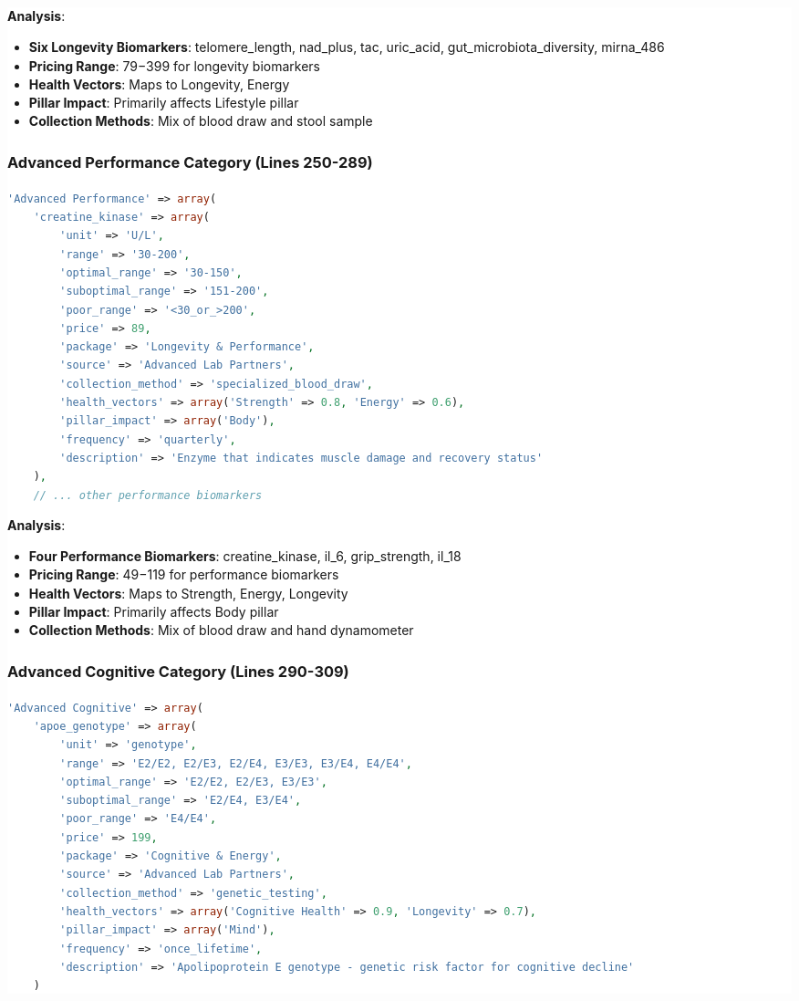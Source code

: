 **Analysis**:
- **Six Longevity Biomarkers**: telomere_length, nad_plus, tac, uric_acid, gut_microbiota_diversity, mirna_486
- **Pricing Range**: $79-$399 for longevity biomarkers
- **Health Vectors**: Maps to Longevity, Energy
- **Pillar Impact**: Primarily affects Lifestyle pillar
- **Collection Methods**: Mix of blood draw and stool sample

### Advanced Performance Category (Lines 250-289)
```php
'Advanced Performance' => array(
    'creatine_kinase' => array(
        'unit' => 'U/L',
        'range' => '30-200',
        'optimal_range' => '30-150',
        'suboptimal_range' => '151-200',
        'poor_range' => '<30_or_>200',
        'price' => 89,
        'package' => 'Longevity & Performance',
        'source' => 'Advanced Lab Partners',
        'collection_method' => 'specialized_blood_draw',
        'health_vectors' => array('Strength' => 0.8, 'Energy' => 0.6),
        'pillar_impact' => array('Body'),
        'frequency' => 'quarterly',
        'description' => 'Enzyme that indicates muscle damage and recovery status'
    ),
    // ... other performance biomarkers
```

**Analysis**:
- **Four Performance Biomarkers**: creatine_kinase, il_6, grip_strength, il_18
- **Pricing Range**: $49-$119 for performance biomarkers
- **Health Vectors**: Maps to Strength, Energy, Longevity
- **Pillar Impact**: Primarily affects Body pillar
- **Collection Methods**: Mix of blood draw and hand dynamometer

### Advanced Cognitive Category (Lines 290-309)
```php
'Advanced Cognitive' => array(
    'apoe_genotype' => array(
        'unit' => 'genotype',
        'range' => 'E2/E2, E2/E3, E2/E4, E3/E3, E3/E4, E4/E4',
        'optimal_range' => 'E2/E2, E2/E3, E3/E3',
        'suboptimal_range' => 'E2/E4, E3/E4',
        'poor_range' => 'E4/E4',
        'price' => 199,
        'package' => 'Cognitive & Energy',
        'source' => 'Advanced Lab Partners',
        'collection_method' => 'genetic_testing',
        'health_vectors' => array('Cognitive Health' => 0.9, 'Longevity' => 0.7),
        'pillar_impact' => array('Mind'),
        'frequency' => 'once_lifetime',
        'description' => 'Apolipoprotein E genotype - genetic risk factor for cognitive decline'
    )
```
